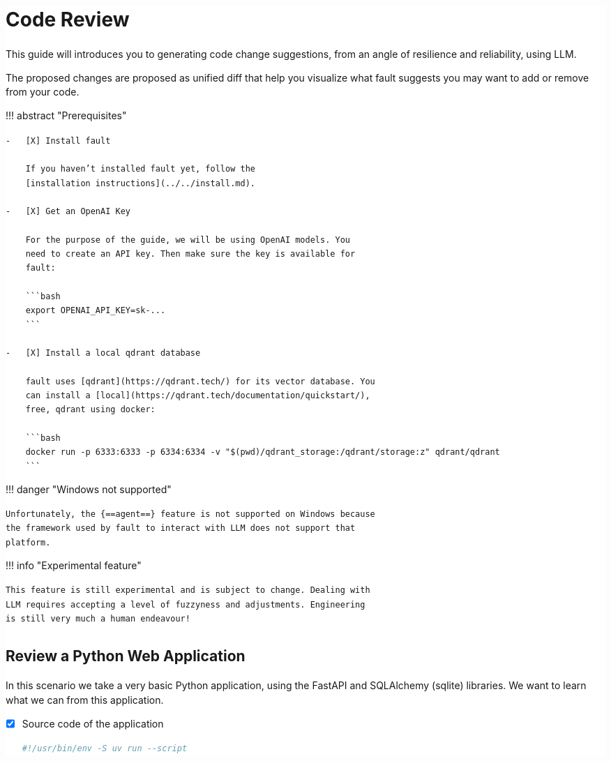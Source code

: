 # Code Review

This guide will introduces you to generating code change suggestions, from an
angle of resilience and reliability, using LLM.

The proposed changes are proposed as unified diff that help you visualize
what fault suggests you may want to add or remove from your code.

!!! abstract "Prerequisites"

    -   [X] Install fault

        If you haven’t installed fault yet, follow the
        [installation instructions](../../install.md).

    -   [X] Get an OpenAI Key

        For the purpose of the guide, we will be using OpenAI models. You
        need to create an API key. Then make sure the key is available for
        fault:

        ```bash
        export OPENAI_API_KEY=sk-...
        ```

    -   [X] Install a local qdrant database

        fault uses [qdrant](https://qdrant.tech/) for its vector database. You
        can install a [local](https://qdrant.tech/documentation/quickstart/),
        free, qdrant using docker:

        ```bash
        docker run -p 6333:6333 -p 6334:6334 -v "$(pwd)/qdrant_storage:/qdrant/storage:z" qdrant/qdrant
        ```

!!! danger "Windows not supported"

    Unfortunately, the {==agent==} feature is not supported on Windows because
    the framework used by fault to interact with LLM does not support that
    platform.

!!! info "Experimental feature"

    This feature is still experimental and is subject to change. Dealing with
    LLM requires accepting a level of fuzzyness and adjustments. Engineering
    is still very much a human endeavour!

## Review a Python Web Application

In this scenario we take a very basic Python application, using the
FastAPI and SQLAlchemy (sqlite) libraries. We want to learn what we can
from this application.

-   [X] Source code of the application

    ```python title="webapp/app.py"
    #!/usr/bin/env -S uv run --script

